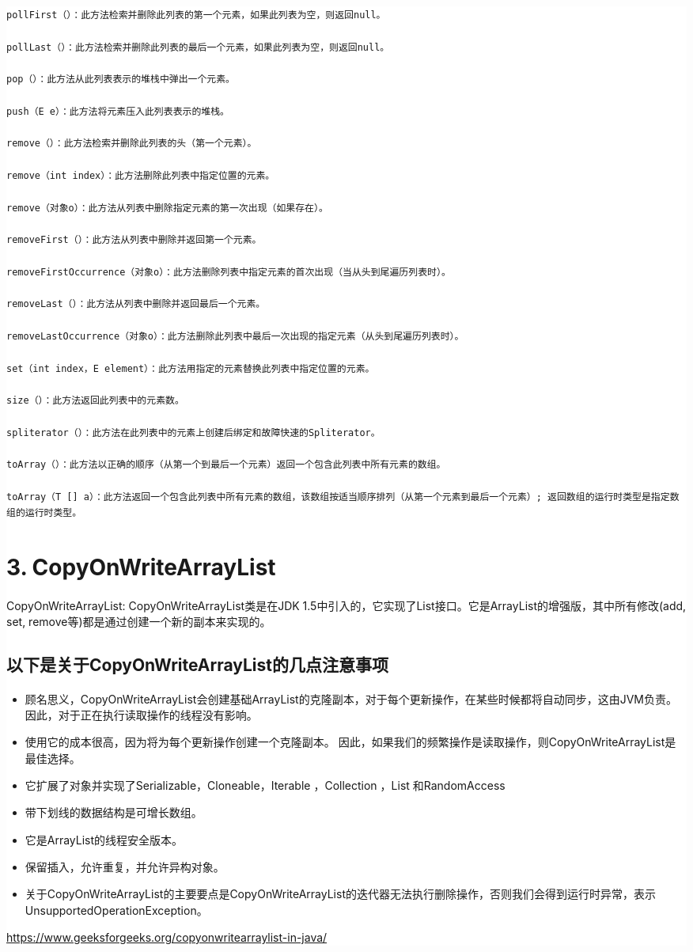     pollFirst（）：此方法检索并删除此列表的第一个元素，如果此列表为空，则返回null。

    pollLast（）：此方法检索并删除此列表的最后一个元素，如果此列表为空，则返回null。

    pop（）：此方法从此列表表示的堆栈中弹出一个元素。

    push（E e）：此方法将元素压入此列表表示的堆栈。

    remove（）：此方法检索并删除此列表的头（第一个元素）。

    remove（int index）：此方法删除此列表中指定位置的元素。

    remove（对象o）：此方法从列表中删除指定元素的第一次出现（如果存在）。

    removeFirst（）：此方法从列表中删除并返回第一个元素。

    removeFirstOccurrence（对象o）：此方法删除列表中指定元素的首次出现（当从头到尾遍历列表时）。

    removeLast（）：此方法从列表中删除并返回最后一个元素。

    removeLastOccurrence（对象o）：此方法删除此列表中最后一次出现的指定元素（从头到尾遍历列表时）。

    set（int index，E element）：此方法用指定的元素替换此列表中指定位置的元素。

    size（）：此方法返回此列表中的元素数。

    spliterator（）：此方法在此列表中的元素上创建后绑定和故障快速的Spliterator。

    toArray（）：此方法以正确的顺序（从第一个到最后一个元素）返回一个包含此列表中所有元素的数组。

    toArray（T [] a）：此方法返回一个包含此列表中所有元素的数组，该数组按适当顺序排列（从第一个元素到最后一个元素）; 返回数组的运行时类型是指定数组的运行时类型。 



# 3. CopyOnWriteArrayList
CopyOnWriteArrayList: CopyOnWriteArrayList类是在JDK 1.5中引入的，它实现了List接口。它是ArrayList的增强版，其中所有修改(add, set, remove等)都是通过创建一个新的副本来实现的。

## 以下是关于CopyOnWriteArrayList的几点注意事项
- 顾名思义，CopyOnWriteArrayList会创建基础ArrayList的克隆副本，对于每个更新操作，在某些时候都将自动同步，这由JVM负责。 因此，对于正在执行读取操作的线程没有影响。

- 使用它的成本很高，因为将为每个更新操作创建一个克隆副本。 因此，如果我们的频繁操作是读取操作，则CopyOnWriteArrayList是最佳选择。

- 它扩展了对象并实现了Serializable，Cloneable，Iterable <E>，Collection <E>，List <E>和RandomAccess

- 带下划线的数据结构是可增长数组。

- 它是ArrayList的线程安全版本。

- 保留插入，允许重复，并允许异构对象。

- 关于CopyOnWriteArrayList的主要要点是CopyOnWriteArrayList的迭代器无法执行删除操作，否则我们会得到运行时异常，表示UnsupportedOperationException。

https://www.geeksforgeeks.org/copyonwritearraylist-in-java/